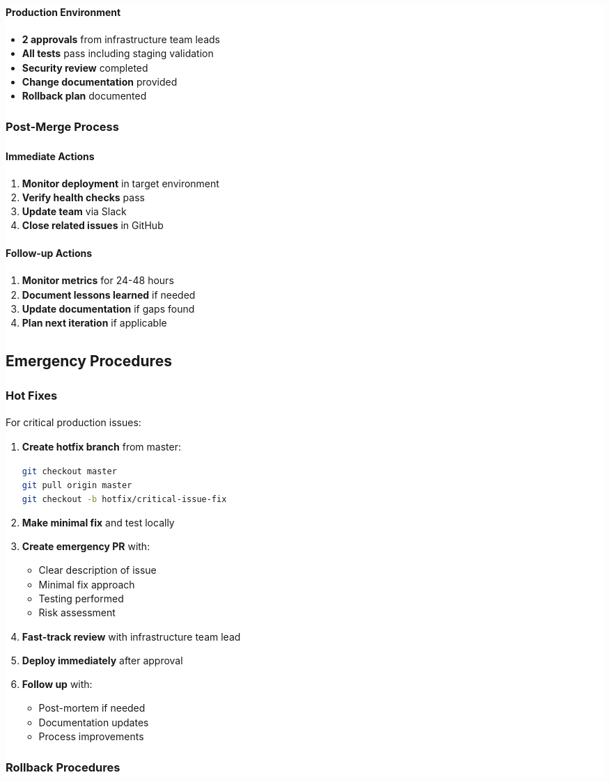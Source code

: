 #### Production Environment
- **2 approvals** from infrastructure team leads
- **All tests** pass including staging validation
- **Security review** completed
- **Change documentation** provided
- **Rollback plan** documented

### Post-Merge Process

#### Immediate Actions
1. **Monitor deployment** in target environment
2. **Verify health checks** pass
3. **Update team** via Slack
4. **Close related issues** in GitHub

#### Follow-up Actions
1. **Monitor metrics** for 24-48 hours
2. **Document lessons learned** if needed
3. **Update documentation** if gaps found
4. **Plan next iteration** if applicable

## Emergency Procedures

### Hot Fixes

For critical production issues:

1. **Create hotfix branch** from master:
   ```bash
   git checkout master
   git pull origin master
   git checkout -b hotfix/critical-issue-fix
   ```

2. **Make minimal fix** and test locally

3. **Create emergency PR** with:
   - Clear description of issue
   - Minimal fix approach
   - Testing performed
   - Risk assessment

4. **Fast-track review** with infrastructure team lead

5. **Deploy immediately** after approval

6. **Follow up** with:
   - Post-mortem if needed
   - Documentation updates
   - Process improvements

### Rollback Procedures
